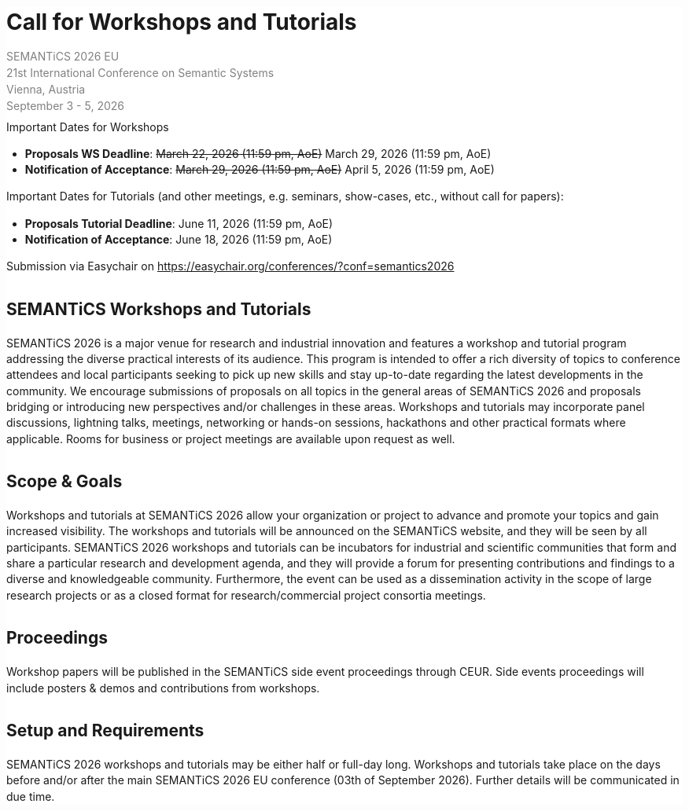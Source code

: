 # Call for Workshops and Tutorials
<style>  .topic {font-size:14px; color:gray; line-height: 0.5;}</style>    
<p class="topic">SEMANTiCS 2026 EU</p>
<p class="topic">21st International Conference on Semantic Systems</p>
<p class="topic">Vienna, Austria</p>
<p class="topic">September 3 - 5, 2026</p>

Important Dates for Workshops
-   **Proposals WS Deadline**: <del>March 22, 2026 (11:59 pm, AoE)</del>   March 29, 2026 (11:59 pm, AoE)
-   **Notification of Acceptance**: <del>March 29, 2026 (11:59 pm, AoE)</del>   April 5, 2026 (11:59 pm, AoE)

Important Dates for Tutorials (and other meetings, e.g. seminars, show-cases, etc., without call for papers):
-   **Proposals Tutorial Deadline**: June 11, 2026 (11:59 pm, AoE)
-   **Notification of Acceptance**: June 18, 2026 (11:59 pm, AoE)

Submission via Easychair on https://easychair.org/conferences/?conf=semantics2026  

## SEMANTiCS Workshops and Tutorials
SEMANTiCS 2026 is a major venue for research and industrial innovation and features a workshop and tutorial program addressing the diverse practical interests of its audience. This program is intended to offer a rich diversity of topics to conference attendees and local participants seeking to pick up new skills and stay up-to-date regarding the latest developments in the community. We encourage submissions of proposals on all topics in the general areas of SEMANTiCS 2026 and proposals bridging or introducing new perspectives and/or challenges in these areas. Workshops and tutorials may incorporate panel discussions, lightning talks, meetings, networking or hands-on sessions, hackathons and other practical formats where applicable. Rooms for business or project meetings are available upon request as well.
## Scope & Goals
Workshops and tutorials at SEMANTiCS 2026 allow your organization or project to advance and promote your topics and gain increased visibility. The workshops and tutorials will be announced on the SEMANTiCS website, and they will be seen by all participants. SEMANTiCS 2026 workshops and tutorials can be incubators for industrial and scientific communities that form and share a particular research and development agenda, and they will provide a forum for presenting contributions and findings to a diverse and knowledgeable community. Furthermore, the event can be used as a dissemination activity in the scope of large research projects or as a closed format for research/commercial project consortia meetings.
## Proceedings
Workshop papers will be published in the SEMANTiCS side event proceedings through CEUR. Side events proceedings will include posters & demos and contributions from workshops. 

## Setup and Requirements 
SEMANTiCS 2026 workshops and tutorials may be either half or full-day long. Workshops and tutorials take place on the days before and/or after the main SEMANTiCS 2026 EU conference (03th of September 2026). Further details will be communicated in due time.
